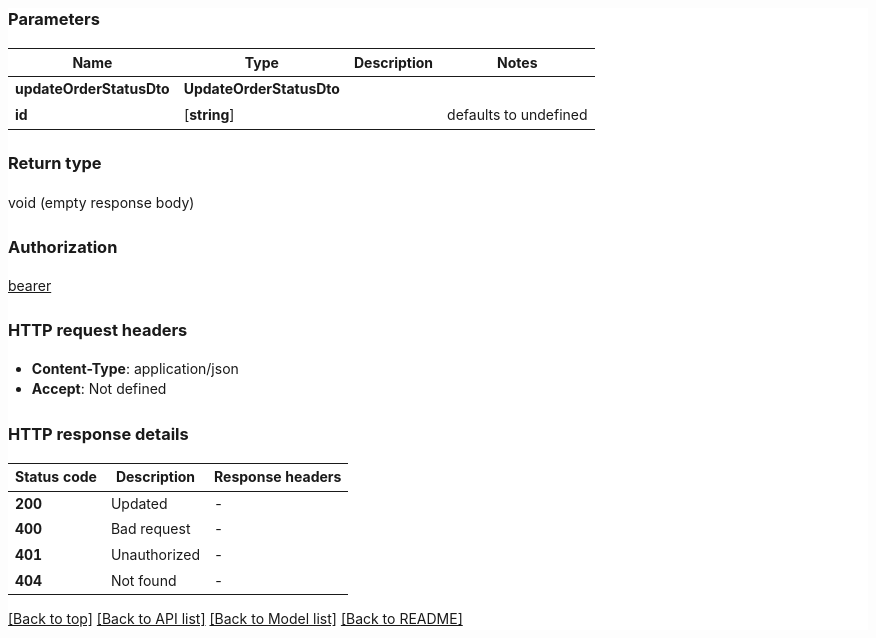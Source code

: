 ### Parameters

|Name | Type | Description  | Notes|
|------------- | ------------- | ------------- | -------------|
| **updateOrderStatusDto** | **UpdateOrderStatusDto**|  | |
| **id** | [**string**] |  | defaults to undefined|


### Return type

void (empty response body)

### Authorization

[bearer](../README.md#bearer)

### HTTP request headers

 - **Content-Type**: application/json
 - **Accept**: Not defined


### HTTP response details
| Status code | Description | Response headers |
|-------------|-------------|------------------|
|**200** | Updated |  -  |
|**400** | Bad request |  -  |
|**401** | Unauthorized |  -  |
|**404** | Not found |  -  |

[[Back to top]](#) [[Back to API list]](../README.md#documentation-for-api-endpoints) [[Back to Model list]](../README.md#documentation-for-models) [[Back to README]](../README.md)

